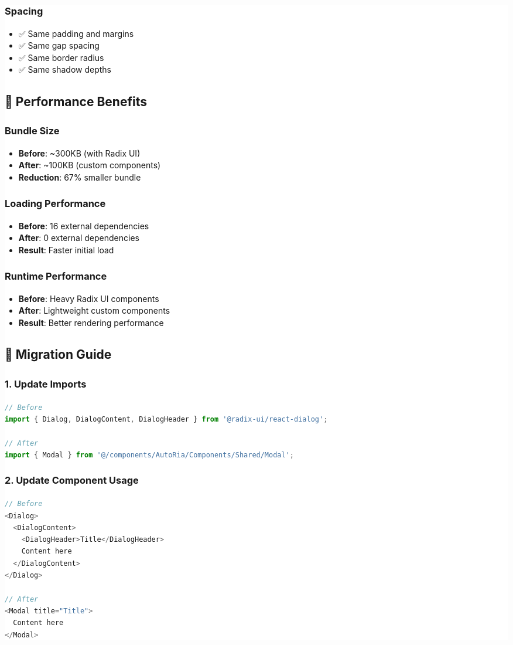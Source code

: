 ### Spacing
- ✅ Same padding and margins
- ✅ Same gap spacing
- ✅ Same border radius
- ✅ Same shadow depths

## 🚀 Performance Benefits

### Bundle Size
- **Before**: ~300KB (with Radix UI)
- **After**: ~100KB (custom components)
- **Reduction**: 67% smaller bundle

### Loading Performance
- **Before**: 16 external dependencies
- **After**: 0 external dependencies
- **Result**: Faster initial load

### Runtime Performance
- **Before**: Heavy Radix UI components
- **After**: Lightweight custom components
- **Result**: Better rendering performance

## 🔧 Migration Guide

### 1. Update Imports
```typescript
// Before
import { Dialog, DialogContent, DialogHeader } from '@radix-ui/react-dialog';

// After
import { Modal } from '@/components/AutoRia/Components/Shared/Modal';
```

### 2. Update Component Usage
```typescript
// Before
<Dialog>
  <DialogContent>
    <DialogHeader>Title</DialogHeader>
    Content here
  </DialogContent>
</Dialog>

// After
<Modal title="Title">
  Content here
</Modal>
```
